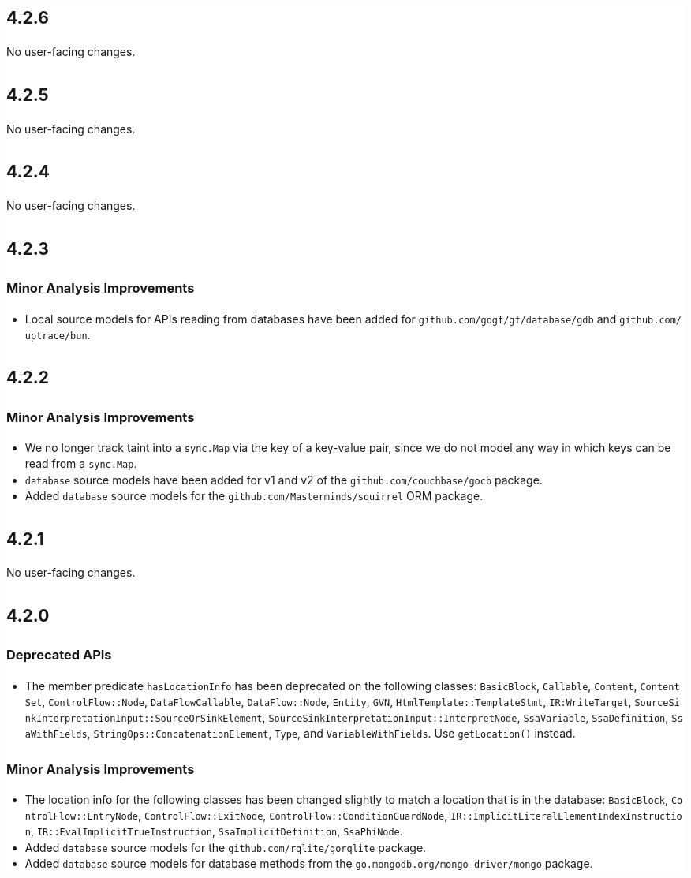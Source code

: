 ## 4.2.6

No user-facing changes.

## 4.2.5

No user-facing changes.

## 4.2.4

No user-facing changes.

## 4.2.3

### Minor Analysis Improvements

* Local source models for APIs reading from databases have been added for `github.com/gogf/gf/database/gdb` and `github.com/uptrace/bun`.

## 4.2.2

### Minor Analysis Improvements

* We no longer track taint into a `sync.Map` via the key of a key-value pair, since we do not model any way in which keys can be read from a `sync.Map`.
* `database` source models have been added for v1 and v2 of the `github.com/couchbase/gocb` package.
* Added `database` source models for the `github.com/Masterminds/squirrel` ORM package.

## 4.2.1

No user-facing changes.

## 4.2.0

### Deprecated APIs

* The member predicate `hasLocationInfo` has been deprecated on the following classes: `BasicBlock`, `Callable`, `Content`, `ContentSet`, `ControlFlow::Node`, `DataFlowCallable`, `DataFlow::Node`, `Entity`, `GVN`, `HtmlTemplate::TemplateStmt`, `IR:WriteTarget`, `SourceSinkInterpretationInput::SourceOrSinkElement`, `SourceSinkInterpretationInput::InterpretNode`, `SsaVariable`, `SsaDefinition`, `SsaWithFields`, `StringOps::ConcatenationElement`, `Type`, and `VariableWithFields`. Use `getLocation()` instead.

### Minor Analysis Improvements

* The location info for the following classes has been changed slightly to match a location that is in the database: `BasicBlock`, `ControlFlow::EntryNode`, `ControlFlow::ExitNode`, `ControlFlow::ConditionGuardNode`, `IR::ImplicitLiteralElementIndexInstruction`, `IR::EvalImplicitTrueInstruction`, `SsaImplicitDefinition`, `SsaPhiNode`.
* Added `database` source models for the `github.com/rqlite/gorqlite` package.
* Added `database` source models for database methods from the `go.mongodb.org/mongo-driver/mongo` package.
